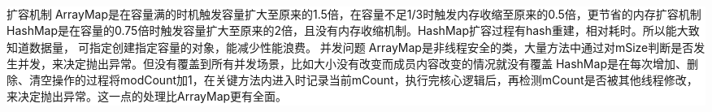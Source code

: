 扩容机制
ArrayMap是在容量满的时机触发容量扩大至原来的1.5倍，在容量不足1/3时触发内存收缩至原来的0.5倍，更节省的内存扩容机制   
HashMap是在容量的0.75倍时触发容量扩大至原来的2倍，且没有内存收缩机制。HashMap扩容过程有hash重建，相对耗时。所以能大致知道数据量，
可指定创建指定容量的对象，能减少性能浪费。
并发问题
ArrayMap是非线程安全的类，大量方法中通过对mSize判断是否发生并发，来决定抛出异常。但没有覆盖到所有并发场景，比如大小没有改变而成员内容改变的情况就没有覆盖
HashMap是在每次增加、删除、清空操作的过程将modCount加1，在关键方法内进入时记录当前mCount，执行完核心逻辑后，再检测mCount是否被其他线程修改，
来决定抛出异常。这一点的处理比ArrayMap更有全面。

